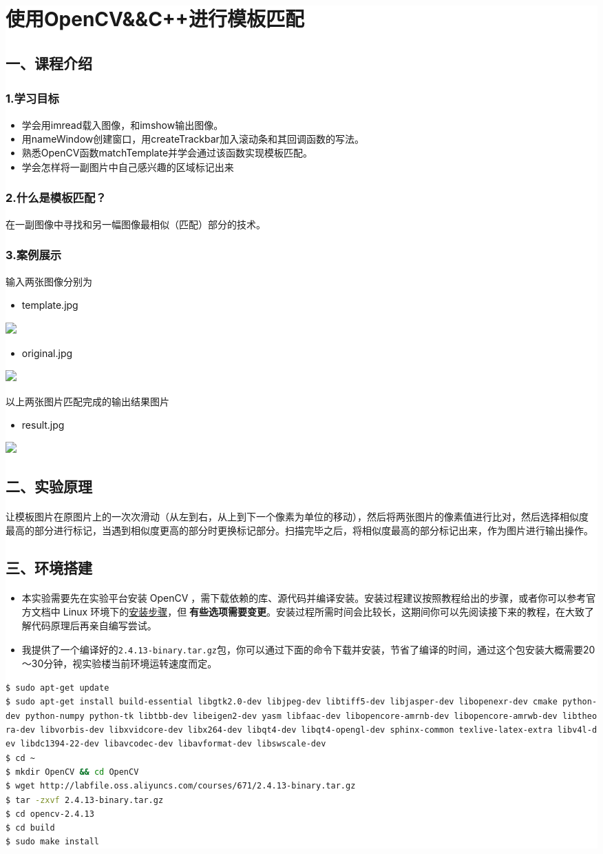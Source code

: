 # 使用OpenCV&&C++进行模板匹配  

## 一、课程介绍  

### 1.学习目标  

- 学会用imread载入图像，和imshow输出图像。  
- 用nameWindow创建窗口，用createTrackbar加入滚动条和其回调函数的写法。  
- 熟悉OpenCV函数matchTemplate并学会通过该函数实现模板匹配。  
- 学会怎样将一副图片中自己感兴趣的区域标记出来  

### 2.什么是模板匹配？  

在一副图像中寻找和另一幅图像最相似（匹配）部分的技术。  

### 3.案例展示  

输入两张图像分别为  

- template.jpg 

![](http://cfwfs.img48.wal8.com/img48/559876_20161021194215/148024093552.jpg)  
- original.jpg

![](http://cfwfs.img48.wal8.com/img48/559876_20161021194215/148024084784.jpg)  

以上两张图片匹配完成的输出结果图片  

- result.jpg  

![](http://cfwfs.img48.wal8.com/img48/559876_20161021194215/148024086031.jpg)  

## 二、实验原理  

让模板图片在原图片上的一次次滑动（从左到右，从上到下一个像素为单位的移动），然后将两张图片的像素值进行比对，然后选择相似度最高的部分进行标记，当遇到相似度更高的部分时更换标记部分。扫描完毕之后，将相似度最高的部分标记出来，作为图片进行输出操作。  

## 三、环境搭建  

* 本实验需要先在实验平台安装 OpenCV ，需下载依赖的库、源代码并编译安装。安装过程建议按照教程给出的步骤，或者你可以参考官方文档中 Linux 环境下的[安装步骤](http://docs.opencv.org/2.4/doc/tutorials/introduction/linux_install/linux_install.html)，但 **有些选项需要变更**。安装过程所需时间会比较长，这期间你可以先阅读接下来的教程，在大致了解代码原理后再亲自编写尝试。  

* 我提供了一个编译好的`2.4.13-binary.tar.gz`包，你可以通过下面的命令下载并安装，节省了编译的时间，通过这个包安装大概需要20～30分钟，视实验楼当前环境运转速度而定。  

```bash
$ sudo apt-get update
$ sudo apt-get install build-essential libgtk2.0-dev libjpeg-dev libtiff5-dev libjasper-dev libopenexr-dev cmake python-dev python-numpy python-tk libtbb-dev libeigen2-dev yasm libfaac-dev libopencore-amrnb-dev libopencore-amrwb-dev libtheora-dev libvorbis-dev libxvidcore-dev libx264-dev libqt4-dev libqt4-opengl-dev sphinx-common texlive-latex-extra libv4l-dev libdc1394-22-dev libavcodec-dev libavformat-dev libswscale-dev
$ cd ~
$ mkdir OpenCV && cd OpenCV
$ wget http://labfile.oss.aliyuncs.com/courses/671/2.4.13-binary.tar.gz
$ tar -zxvf 2.4.13-binary.tar.gz
$ cd opencv-2.4.13
$ cd build
$ sudo make install
```
